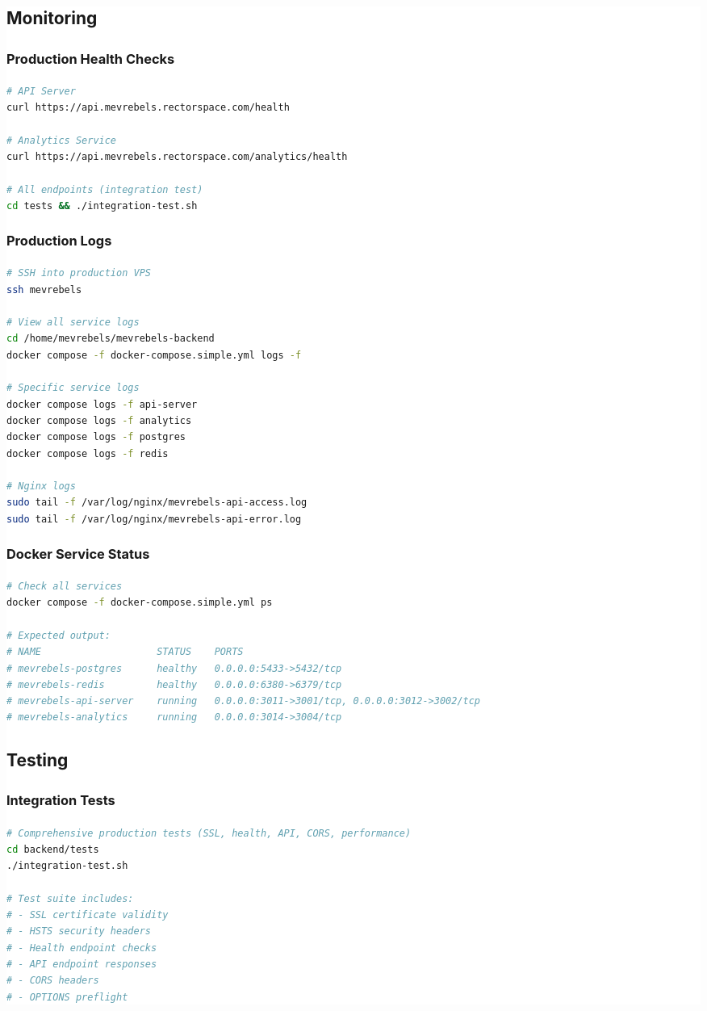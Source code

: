 ## Monitoring

### Production Health Checks
```bash
# API Server
curl https://api.mevrebels.rectorspace.com/health

# Analytics Service
curl https://api.mevrebels.rectorspace.com/analytics/health

# All endpoints (integration test)
cd tests && ./integration-test.sh
```

### Production Logs
```bash
# SSH into production VPS
ssh mevrebels

# View all service logs
cd /home/mevrebels/mevrebels-backend
docker compose -f docker-compose.simple.yml logs -f

# Specific service logs
docker compose logs -f api-server
docker compose logs -f analytics
docker compose logs -f postgres
docker compose logs -f redis

# Nginx logs
sudo tail -f /var/log/nginx/mevrebels-api-access.log
sudo tail -f /var/log/nginx/mevrebels-api-error.log
```

### Docker Service Status
```bash
# Check all services
docker compose -f docker-compose.simple.yml ps

# Expected output:
# NAME                    STATUS    PORTS
# mevrebels-postgres      healthy   0.0.0.0:5433->5432/tcp
# mevrebels-redis         healthy   0.0.0.0:6380->6379/tcp
# mevrebels-api-server    running   0.0.0.0:3011->3001/tcp, 0.0.0.0:3012->3002/tcp
# mevrebels-analytics     running   0.0.0.0:3014->3004/tcp
```

## Testing

### Integration Tests
```bash
# Comprehensive production tests (SSL, health, API, CORS, performance)
cd backend/tests
./integration-test.sh

# Test suite includes:
# - SSL certificate validity
# - HSTS security headers
# - Health endpoint checks
# - API endpoint responses
# - CORS headers
# - OPTIONS preflight
```
